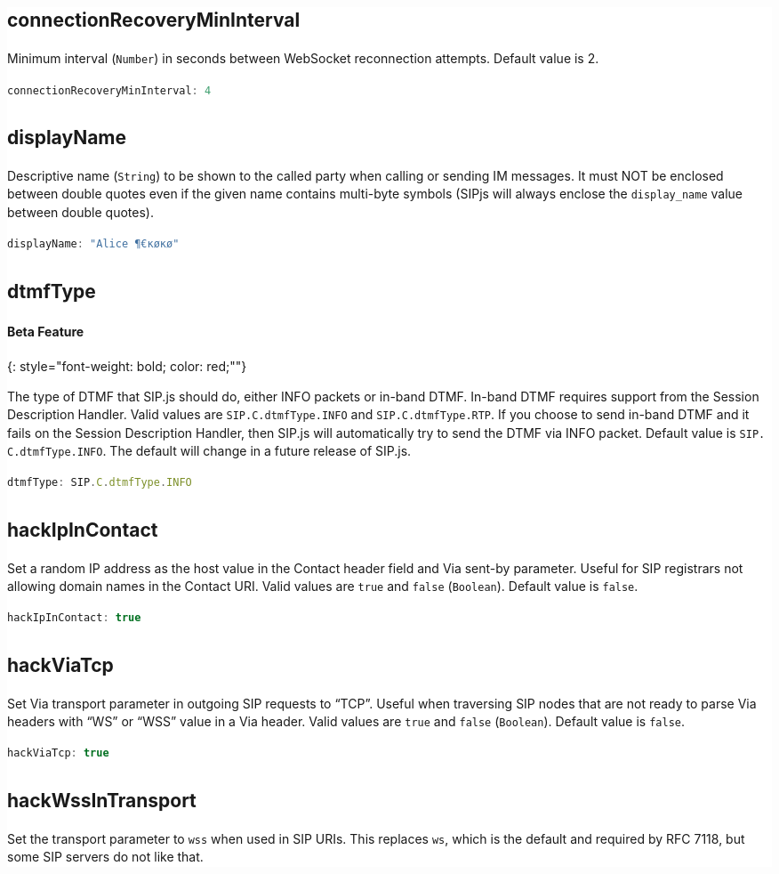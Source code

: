 ## connectionRecoveryMinInterval
Minimum interval (`Number`) in seconds between WebSocket reconnection attempts. Default value is 2.

~~~ javascript
connectionRecoveryMinInterval: 4
~~~

## displayName
Descriptive name (`String`) to be shown to the called party when calling or sending IM messages. It must NOT be enclosed between double quotes even if the given name contains multi-byte symbols (SIPjs will always enclose the `display_name` value between double quotes).

~~~ javascript
displayName: "Alice ¶€ĸøĸø"
~~~

## dtmfType

#### Beta Feature
{: style="font-weight: bold; color: red;""}

The type of DTMF that SIP.js should do, either INFO packets or in-band DTMF. In-band DTMF requires support from the Session Description Handler. Valid values are `SIP.C.dtmfType.INFO` and `SIP.C.dtmfType.RTP`. If you choose to send in-band DTMF and it fails on the Session Description Handler, then SIP.js will automatically try to send the DTMF via INFO packet. Default value is `SIP.C.dtmfType.INFO`. The default will change in a future release of SIP.js.

~~~ javascript
dtmfType: SIP.C.dtmfType.INFO
~~~

## hackIpInContact
Set a random IP address as the host value in the Contact header field and Via sent-by parameter. Useful for SIP registrars not allowing domain names in the Contact URI. Valid values are `true` and `false` (`Boolean`). Default value is `false`.

~~~ javascript
hackIpInContact: true
~~~

## hackViaTcp
Set Via transport parameter in outgoing SIP requests to “TCP”. Useful when traversing SIP nodes that are not ready to parse Via headers with “WS” or “WSS” value in a Via header. Valid values are `true` and `false` (`Boolean`). Default value is `false`.

~~~ javascript
hackViaTcp: true
~~~

## hackWssInTransport
Set the transport parameter to `wss` when used in SIP URIs.  This replaces `ws`, which is the default and required by RFC 7118, but some SIP servers do not like that.
